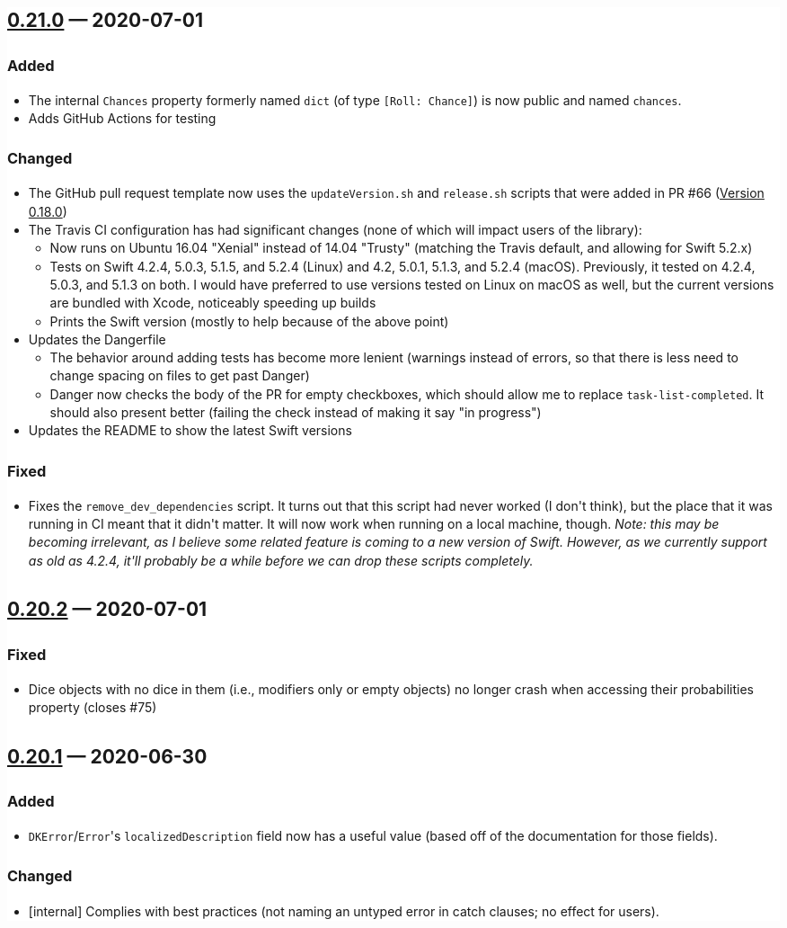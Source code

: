 ## [0.21.0] — 2020-07-01
### Added
- The internal `Chances` property formerly named `dict` (of type `[Roll: Chance]`) is now public and named `chances`.
- Adds GitHub Actions for testing

### Changed
- The GitHub pull request template now uses the `updateVersion.sh` and `release.sh` scripts that were added in PR #66 ([Version 0.18.0](https://github.com/Samasaur1/DiceKit/pull/66))
- The Travis CI configuration has had significant changes (none of which will impact users of the library):
  - Now runs on Ubuntu 16.04 "Xenial" instead of 14.04 "Trusty" (matching the Travis default, and allowing for Swift 5.2.x)
  - Tests on Swift 4.2.4, 5.0.3, 5.1.5, and 5.2.4 (Linux) and 4.2, 5.0.1, 5.1.3, and 5.2.4 (macOS). Previously, it tested on 4.2.4, 5.0.3, and 5.1.3 on both. I would have preferred to use versions tested on Linux on macOS as well, but the current versions are bundled with Xcode, noticeably speeding up builds
  - Prints the Swift version (mostly to help because of the above point)
- Updates the Dangerfile
  - The behavior around adding tests has become more lenient (warnings instead of errors, so that there is less need to change spacing on files to get past Danger)
  - Danger now checks the body of the PR for empty checkboxes, which should allow me to replace `task-list-completed`. It should also present better (failing the check instead of making it say "in progress")
- Updates the README to show the latest Swift versions

### Fixed
- Fixes the `remove_dev_dependencies` script. It turns out that this script had never worked (I don't think), but the place that it was running in CI meant that it didn't matter. It will now work when running on a local machine, though. _Note: this may be becoming irrelevant, as I believe some related feature is coming to a new version of Swift. However, as we currently support as old as 4.2.4, it'll probably be a while before we can drop these scripts completely._

## [0.20.2] — 2020-07-01
### Fixed
- Dice objects with no dice in them (i.e., modifiers only or empty objects) no longer crash when accessing their probabilities property (closes #75)

## [0.20.1] — 2020-06-30
### Added
- `DKError`/`Error`'s `localizedDescription` field now has a useful value (based off of the documentation for those fields).

### Changed
- \[internal\] Complies with best practices (not naming an untyped error in catch clauses; no effect for users).


[Upcoming]: https://github.com/Samasaur1/DiceKit/compare/development
[0.24.1]: https://github.com/Samasaur1/DiceKit/compare/v0.24.0...v0.24.1
[0.24.0]: https://github.com/Samasaur1/DiceKit/compare/v0.23.0...v0.24.0
[0.23.0]: https://github.com/Samasaur1/DiceKit/compare/v0.22.0...v0.23.0
[0.22.0]: https://github.com/Samasaur1/DiceKit/compare/v0.21.0...v0.22.0
[0.21.0]: https://github.com/Samasaur1/DiceKit/compare/v0.20.2...v0.21.0
[0.20.2]: https://github.com/Samasaur1/DiceKit/compare/v0.20.1...v0.20.2
[0.20.1]: https://github.com/Samasaur1/DiceKit/compare/v0.20.0...v0.20.1
[0.20.0]: https://github.com/Samasaur1/DiceKit/compare/v0.19.0...v0.20.0
[0.19.0]: https://github.com/Samasaur1/DiceKit/compare/v0.18.1...v0.19.0
[0.18.1]: https://github.com/Samasaur1/DiceKit/compare/v0.18.0...v0.18.1
[0.18.0]: https://github.com/Samasaur1/Dicekit/compare/v0.17.0...v0.18.0
[0.17.0]: https://github.com/Samasaur1/Dicekit/compare/v0.16.1...v0.17.0
[0.16.1]: https://github.com/Samasaur1/DiceKit/compare/v0.16.0...v0.16.1
[0.16.0]: https://github.com/Samasaur1/DiceKit/compare/v0.15.0...v0.16.0
[0.15.0]: https://github.com/Samasaur1/DiceKit/compare/v0.14.1...v0.15.0
[0.14.1]: https://github.com/Samasaur1/DiceKit/compare/v0.14.0...v0.14.1
[0.14.0]: https://github.com/Samasaur1/DiceKit/compare/v0.13.0...v0.14.0
[0.13.0]: https://github.com/Samasaur1/DiceKit/compare/v0.12.0...v0.13.0
[0.12.0]: https://github.com/Samasaur1/DiceKit/compare/v0.11.0...v0.12.0
[0.11.0]: https://github.com/Samasaur1/DiceKit/compare/v0.10.0...v0.11.0
[0.10.0]: https://github.com/Samasaur1/DiceKit/compare/v0.9.0...v0.10.0
[0.9.0]: https://github.com/Samasaur1/DiceKit/compare/v0.8.0...v0.9.0
[0.8.0]: https://github.com/Samasaur1/DiceKit/compare/v0.7.0...v0.8.0
[0.7.0]: https://github.com/Samasaur1/DiceKit/compare/v0.6.0...v0.7.0
[0.6.0]: https://github.com/Samasaur1/DiceKit/compare/v0.5.0...v0.6.0
[0.5.0]: https://github.com/Samasaur1/DiceKit/compare/v0.4.0...v0.5.0
[0.4.0]: https://github.com/Samasaur1/DiceKit/compare/v0.3.0...v0.4.0
[0.3.0]: https://github.com/Samasaur1/DiceKit/compare/v0.2.0...v0.3.0
[0.2.0]: https://github.com/Samasaur1/DiceKit/compare/v0.1.0...v0.2.0
[0.1.0]: https://github.com/Samasaur1/DiceKit/releases/tag/v0.1.0